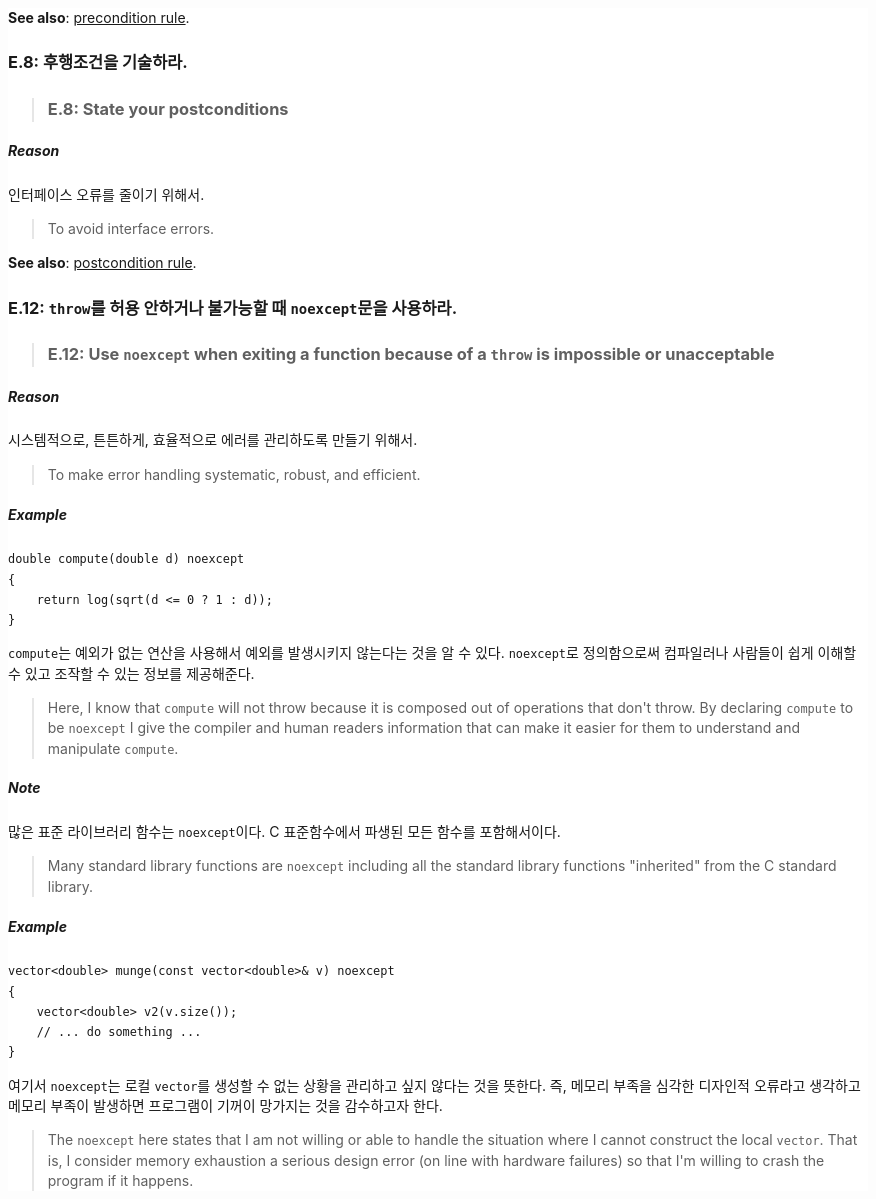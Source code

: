**See also**: [precondition rule](#Ri-pre).

### <a name="Re-postcondition"></a> E.8: 후행조건을 기술하라.
>### <a name="Re-postcondition"></a> E.8: State your postconditions

##### Reason

인터페이스 오류를 줄이기 위해서.
>To avoid interface errors.

**See also**: [postcondition rule](#Ri-post).

### <a name="Re-noexcept"></a> E.12: `throw`를 허용 안하거나 불가능할 때 `noexcept`문을 사용하라.
>### <a name="Re-noexcept"></a> E.12: Use `noexcept` when exiting a function because of a `throw` is impossible or unacceptable

##### Reason

시스템적으로, 튼튼하게, 효율적으로 에러를 관리하도록 만들기 위해서.
>To make error handling systematic, robust, and efficient.

##### Example

    double compute(double d) noexcept
    {
        return log(sqrt(d <= 0 ? 1 : d));
    }

`compute`는 예외가 없는 연산을 사용해서 예외를 발생시키지 않는다는 것을 알 수 있다.
`noexcept`로 정의함으로써 컴파일러나 사람들이 쉽게 이해할 수 있고 조작할 수 있는 정보를 제공해준다.
>Here, I know that `compute` will not throw because it is composed out of operations that don't throw. By declaring `compute` to be `noexcept` I give the compiler and human readers information that can make it easier for them to understand and manipulate `compute`.

##### Note

많은 표준 라이브러리 함수는 `noexcept`이다. C 표준함수에서 파생된 모든 함수를 포함해서이다.
>Many standard library functions are `noexcept` including all the standard library functions "inherited" from the C standard library.

##### Example

    vector<double> munge(const vector<double>& v) noexcept
    {
        vector<double> v2(v.size());
        // ... do something ...
    }

여기서 `noexcept`는 로컬 `vector`를 생성할 수 없는 상황을 관리하고 싶지 않다는 것을 뜻한다.
즉, 메모리 부족을 심각한 디자인적 오류라고 생각하고 메모리 부족이 발생하면 프로그램이 기꺼이 망가지는 것을 감수하고자 한다.
>The `noexcept` here states that I am not willing or able to handle the situation where I cannot construct the local `vector`. That is, I consider memory exhaustion a serious design error (on line with hardware failures) so that I'm willing to crash the program if it happens.
